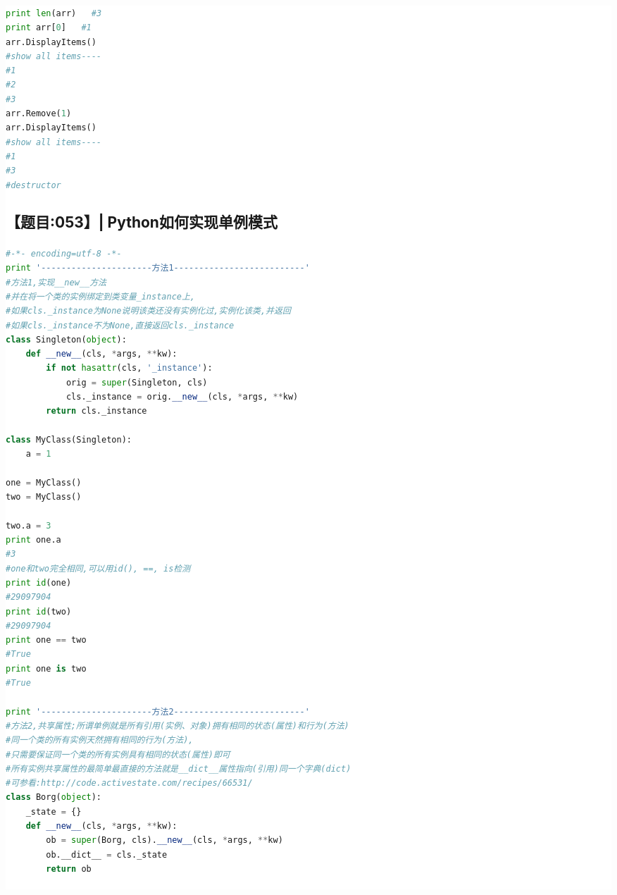 ```python
print len(arr)   #3  
print arr[0]   #1  
arr.DisplayItems()  
#show all items----  
#1  
#2  
#3  
arr.Remove(1)  
arr.DisplayItems()  
#show all items----  
#1  
#3  
#destructor  
```
 
## 【题目:053】| Python如何实现单例模式
```python
#-*- encoding=utf-8 -*-  
print '----------------------方法1--------------------------'  
#方法1,实现__new__方法  
#并在将一个类的实例绑定到类变量_instance上,  
#如果cls._instance为None说明该类还没有实例化过,实例化该类,并返回  
#如果cls._instance不为None,直接返回cls._instance  
class Singleton(object):  
    def __new__(cls, *args, **kw):  
        if not hasattr(cls, '_instance'):  
            orig = super(Singleton, cls)  
            cls._instance = orig.__new__(cls, *args, **kw)  
        return cls._instance  
  
class MyClass(Singleton):  
    a = 1  
  
one = MyClass()  
two = MyClass()  
  
two.a = 3  
print one.a  
#3  
#one和two完全相同,可以用id(), ==, is检测  
print id(one)  
#29097904  
print id(two)  
#29097904  
print one == two  
#True  
print one is two  
#True  
  
print '----------------------方法2--------------------------'  
#方法2,共享属性;所谓单例就是所有引用(实例、对象)拥有相同的状态(属性)和行为(方法)  
#同一个类的所有实例天然拥有相同的行为(方法),  
#只需要保证同一个类的所有实例具有相同的状态(属性)即可  
#所有实例共享属性的最简单最直接的方法就是__dict__属性指向(引用)同一个字典(dict)  
#可参看:http://code.activestate.com/recipes/66531/  
class Borg(object):  
    _state = {}  
    def __new__(cls, *args, **kw):  
        ob = super(Borg, cls).__new__(cls, *args, **kw)  
        ob.__dict__ = cls._state  
        return ob  
  
```